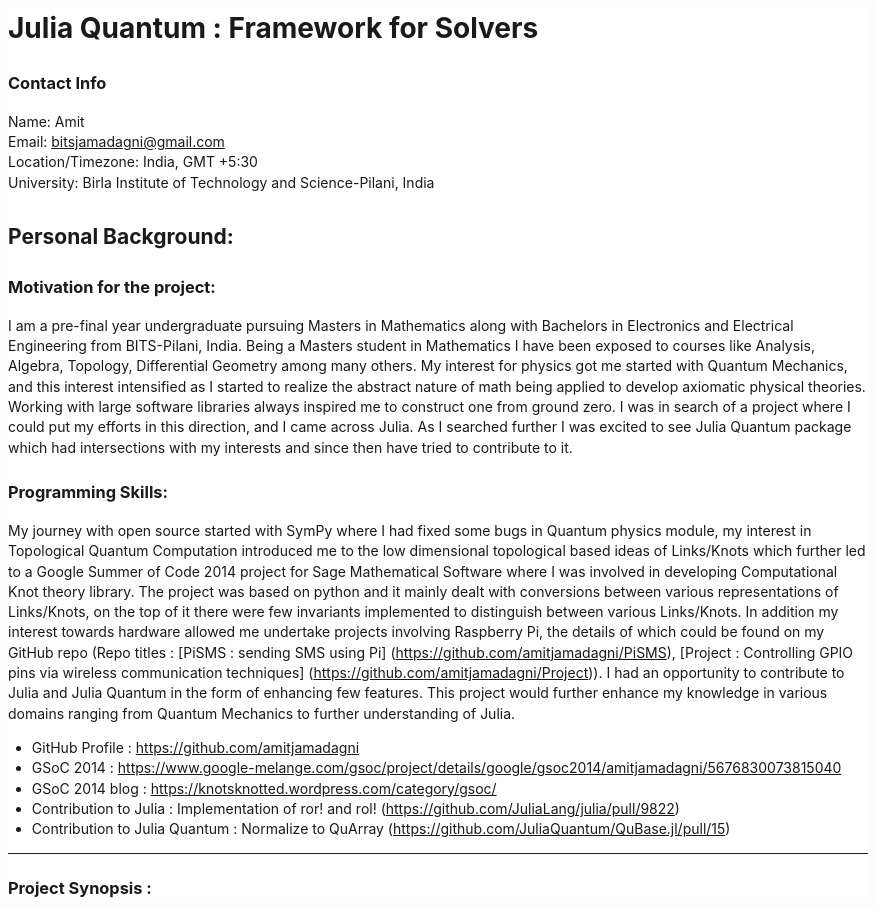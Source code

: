 # Julia Quantum : Framework for Solvers

### Contact Info

Name: Amit   
Email: bitsjamadagni@gmail.com   
Location/Timezone: India, GMT +5:30   
University: Birla Institute of Technology and Science-Pilani, India     

## Personal Background:
### Motivation for the project:

I am a pre-final year undergraduate pursuing Masters in Mathematics along with Bachelors in Electronics and Electrical Engineering from BITS-Pilani, India. Being a Masters student in Mathematics I have been exposed to courses like Analysis, Algebra, Topology, Differential Geometry among many others. My interest for physics got me started with Quantum Mechanics, and this interest intensified as I started to realize the abstract nature of math being applied to develop axiomatic physical theories. Working with large software libraries always inspired me to construct one from ground zero. I was in search of a project where I could put my efforts in this direction, and I came across Julia. As I searched further I was excited to see Julia Quantum package which had intersections with my interests and since then have tried to contribute to it.

### Programming Skills:

My journey with open source started with SymPy where I had fixed some bugs in Quantum physics module, my interest in Topological Quantum Computation introduced me to the low dimensional topological based ideas of Links/Knots which further led to a Google Summer of Code 2014 project for Sage Mathematical Software where I was involved in developing Computational Knot theory library. The project was based on python and it mainly dealt with conversions between various representations of Links/Knots, on the top of it there were few invariants implemented to distinguish between various Links/Knots. In addition my interest towards hardware allowed me undertake projects involving Raspberry Pi, the details of which could be found on my GitHub repo (Repo titles : [PiSMS : sending SMS using Pi] (https://github.com/amitjamadagni/PiSMS), [Project : Controlling GPIO pins via wireless communication techniques] (https://github.com/amitjamadagni/Project)). I had an opportunity to contribute to Julia and Julia Quantum in the form of enhancing few features. This project would further enhance my knowledge in various domains ranging from Quantum Mechanics to further understanding of Julia. 
 
* GitHub Profile : https://github.com/amitjamadagni
* GSoC 2014 : https://www.google-melange.com/gsoc/project/details/google/gsoc2014/amitjamadagni/5676830073815040
* GSoC 2014 blog : https://knotsknotted.wordpress.com/category/gsoc/
* Contribution to Julia : Implementation of ror! and rol! (https://github.com/JuliaLang/julia/pull/9822)         
* Contribution to Julia Quantum : Normalize to QuArray (https://github.com/JuliaQuantum/QuBase.jl/pull/15)           

---
### Project Synopsis : 
